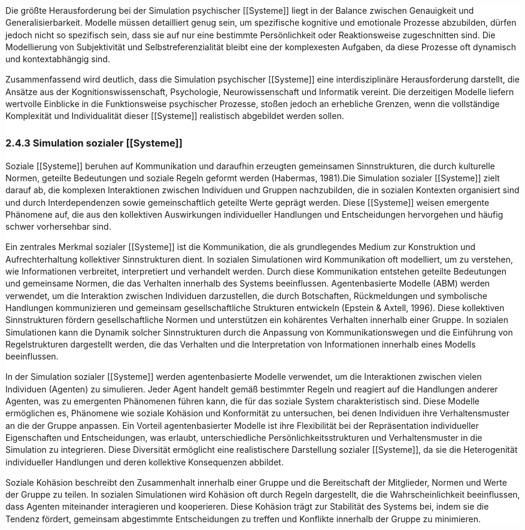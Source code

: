 Die größte Herausforderung bei der Simulation psychischer [[Systeme]] liegt in der Balance zwischen Genauigkeit und Generalisierbarkeit. Modelle müssen detailliert genug sein, um spezifische kognitive und emotionale Prozesse abzubilden, dürfen jedoch nicht so spezifisch sein, dass sie auf nur eine bestimmte Persönlichkeit oder Reaktionsweise zugeschnitten sind. Die Modellierung von Subjektivität und Selbstreferenzialität bleibt eine der komplexesten Aufgaben, da diese Prozesse oft dynamisch und kontextabhängig sind.

Zusammenfassend wird deutlich, dass die Simulation psychischer [[Systeme]] eine interdisziplinäre Herausforderung darstellt, die Ansätze aus der Kognitionswissenschaft, Psychologie, Neurowissenschaft und Informatik vereint. Die derzeitigen Modelle liefern wertvolle Einblicke in die Funktionsweise psychischer Prozesse, stoßen jedoch an erhebliche Grenzen, wenn die vollständige Komplexität und Individualität dieser [[Systeme]] realistisch abgebildet werden sollen.

### 2.4.3 Simulation sozialer [[Systeme]]

Soziale [[Systeme]] beruhen auf Kommunikation und daraufhin erzeugten gemeinsamen Sinnstrukturen, die durch kulturelle Normen, geteilte Bedeutungen und soziale Regeln geformt werden (Habermas, 1981).Die Simulation sozialer [[Systeme]] zielt darauf ab, die komplexen Interaktionen zwischen Individuen und Gruppen nachzubilden, die in sozialen Kontexten organisiert sind und durch Interdependenzen sowie gemeinschaftlich geteilte Werte geprägt werden. Diese [[Systeme]] weisen emergente Phänomene auf, die aus den kollektiven Auswirkungen individueller Handlungen und Entscheidungen hervorgehen und häufig schwer vorhersehbar sind.

Ein zentrales Merkmal sozialer [[Systeme]] ist die Kommunikation, die als grundlegendes Medium zur Konstruktion und Aufrechterhaltung kollektiver Sinnstrukturen dient. In sozialen Simulationen wird Kommunikation oft modelliert, um zu verstehen, wie Informationen verbreitet, interpretiert und verhandelt werden. Durch diese Kommunikation entstehen geteilte Bedeutungen und gemeinsame Normen, die das Verhalten innerhalb des Systems beeinflussen. Agentenbasierte Modelle (ABM) werden verwendet, um die Interaktion zwischen Individuen darzustellen, die durch Botschaften, Rückmeldungen und symbolische Handlungen kommunizieren und gemeinsam gesellschaftliche Strukturen entwickeln (Epstein & Axtell, 1996). Diese kollektiven Sinnstrukturen fördern gesellschaftliche Normen und unterstützen ein kohärentes Verhalten innerhalb einer Gruppe. In sozialen Simulationen kann die Dynamik solcher Sinnstrukturen durch die Anpassung von Kommunikationswegen und die Einführung von Regelstrukturen dargestellt werden, die das Verhalten und die Interpretation von Informationen innerhalb eines Modells beeinflussen.

In der Simulation sozialer [[Systeme]] werden agentenbasierte Modelle verwendet, um die Interaktionen zwischen vielen Individuen (Agenten) zu simulieren. Jeder Agent handelt gemäß bestimmter Regeln und reagiert auf die Handlungen anderer Agenten, was zu emergenten Phänomenen führen kann, die für das soziale System charakteristisch sind. Diese Modelle ermöglichen es, Phänomene wie soziale Kohäsion und Konformität zu untersuchen, bei denen Individuen ihre Verhaltensmuster an die der Gruppe anpassen. Ein Vorteil agentenbasierter Modelle ist ihre Flexibilität bei der Repräsentation individueller Eigenschaften und Entscheidungen, was erlaubt, unterschiedliche Persönlichkeitsstrukturen und Verhaltensmuster in die Simulation zu integrieren. Diese Diversität ermöglicht eine realistischere Darstellung sozialer [[Systeme]], da sie die Heterogenität individueller Handlungen und deren kollektive Konsequenzen abbildet.

Soziale Kohäsion beschreibt den Zusammenhalt innerhalb einer Gruppe und die Bereitschaft der Mitglieder, Normen und Werte der Gruppe zu teilen. In sozialen Simulationen wird Kohäsion oft durch Regeln dargestellt, die die Wahrscheinlichkeit beeinflussen, dass Agenten miteinander interagieren und kooperieren. Diese Kohäsion trägt zur Stabilität des Systems bei, indem sie die Tendenz fördert, gemeinsam abgestimmte Entscheidungen zu treffen und Konflikte innerhalb der Gruppe zu minimieren.
